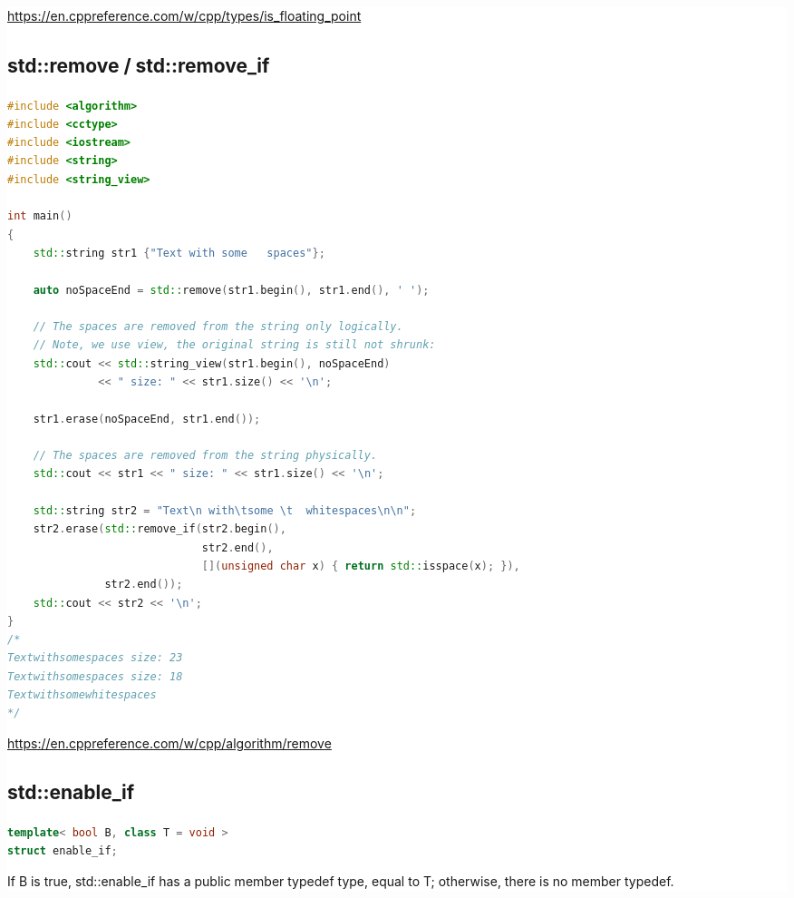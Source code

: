 https://en.cppreference.com/w/cpp/types/is_floating_point


## std::remove / std::remove_if

``` cpp
#include <algorithm>
#include <cctype>
#include <iostream>
#include <string>
#include <string_view>

int main()
{
    std::string str1 {"Text with some   spaces"};

    auto noSpaceEnd = std::remove(str1.begin(), str1.end(), ' ');

    // The spaces are removed from the string only logically.
    // Note, we use view, the original string is still not shrunk:
    std::cout << std::string_view(str1.begin(), noSpaceEnd)
              << " size: " << str1.size() << '\n';

    str1.erase(noSpaceEnd, str1.end());

    // The spaces are removed from the string physically.
    std::cout << str1 << " size: " << str1.size() << '\n';

    std::string str2 = "Text\n with\tsome \t  whitespaces\n\n";
    str2.erase(std::remove_if(str2.begin(),
                              str2.end(),
                              [](unsigned char x) { return std::isspace(x); }),
               str2.end());
    std::cout << str2 << '\n';
}
/*
Textwithsomespaces size: 23
Textwithsomespaces size: 18
Textwithsomewhitespaces
*/
```

https://en.cppreference.com/w/cpp/algorithm/remove

## std::enable_if

``` cpp
template< bool B, class T = void >
struct enable_if;
```

If B is true, std::enable_if has a public member typedef type, equal to T; otherwise, there is no member typedef.
